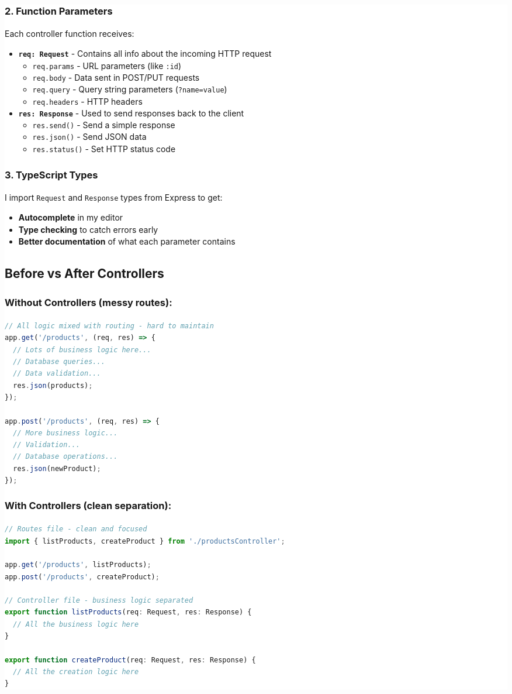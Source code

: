 ### 2. **Function Parameters**
Each controller function receives:
- **`req: Request`** - Contains all info about the incoming HTTP request
  - `req.params` - URL parameters (like `:id`)
  - `req.body` - Data sent in POST/PUT requests
  - `req.query` - Query string parameters (`?name=value`)
  - `req.headers` - HTTP headers
- **`res: Response`** - Used to send responses back to the client
  - `res.send()` - Send a simple response
  - `res.json()` - Send JSON data
  - `res.status()` - Set HTTP status code

### 3. **TypeScript Types**
I import `Request` and `Response` types from Express to get:
- **Autocomplete** in my editor
- **Type checking** to catch errors early
- **Better documentation** of what each parameter contains

## Before vs After Controllers

### Without Controllers (messy routes):
```typescript
// All logic mixed with routing - hard to maintain
app.get('/products', (req, res) => {
  // Lots of business logic here...
  // Database queries...
  // Data validation...
  res.json(products);
});

app.post('/products', (req, res) => {
  // More business logic...
  // Validation...
  // Database operations...
  res.json(newProduct);
});
```

### With Controllers (clean separation):
```typescript
// Routes file - clean and focused
import { listProducts, createProduct } from './productsController';

app.get('/products', listProducts);
app.post('/products', createProduct);

// Controller file - business logic separated
export function listProducts(req: Request, res: Response) {
  // All the business logic here
}

export function createProduct(req: Request, res: Response) {
  // All the creation logic here
}
```
